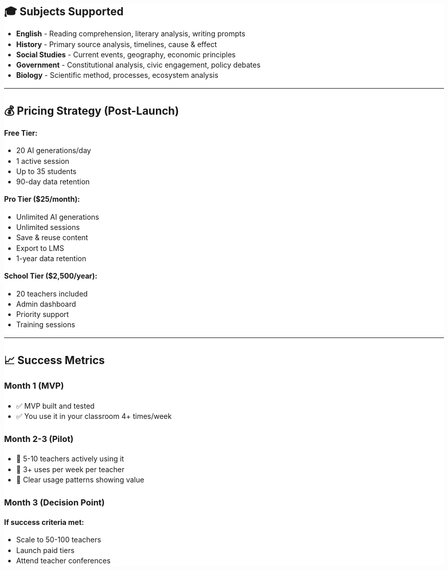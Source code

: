 
## 🎓 Subjects Supported

- **English** - Reading comprehension, literary analysis, writing prompts
- **History** - Primary source analysis, timelines, cause & effect
- **Social Studies** - Current events, geography, economic principles
- **Government** - Constitutional analysis, civic engagement, policy debates
- **Biology** - Scientific method, processes, ecosystem analysis

---

## 💰 Pricing Strategy (Post-Launch)

**Free Tier:**
- 20 AI generations/day
- 1 active session
- Up to 35 students
- 90-day data retention

**Pro Tier ($25/month):**
- Unlimited AI generations
- Unlimited sessions
- Save & reuse content
- Export to LMS
- 1-year data retention

**School Tier ($2,500/year):**
- 20 teachers included
- Admin dashboard
- Priority support
- Training sessions

---

## 📈 Success Metrics

### Month 1 (MVP)
- ✅ MVP built and tested
- ✅ You use it in your classroom 4+ times/week

### Month 2-3 (Pilot)
- 🎯 5-10 teachers actively using it
- 🎯 3+ uses per week per teacher
- 🎯 Clear usage patterns showing value

### Month 3 (Decision Point)
**If success criteria met:**
- Scale to 50-100 teachers
- Launch paid tiers
- Attend teacher conferences
